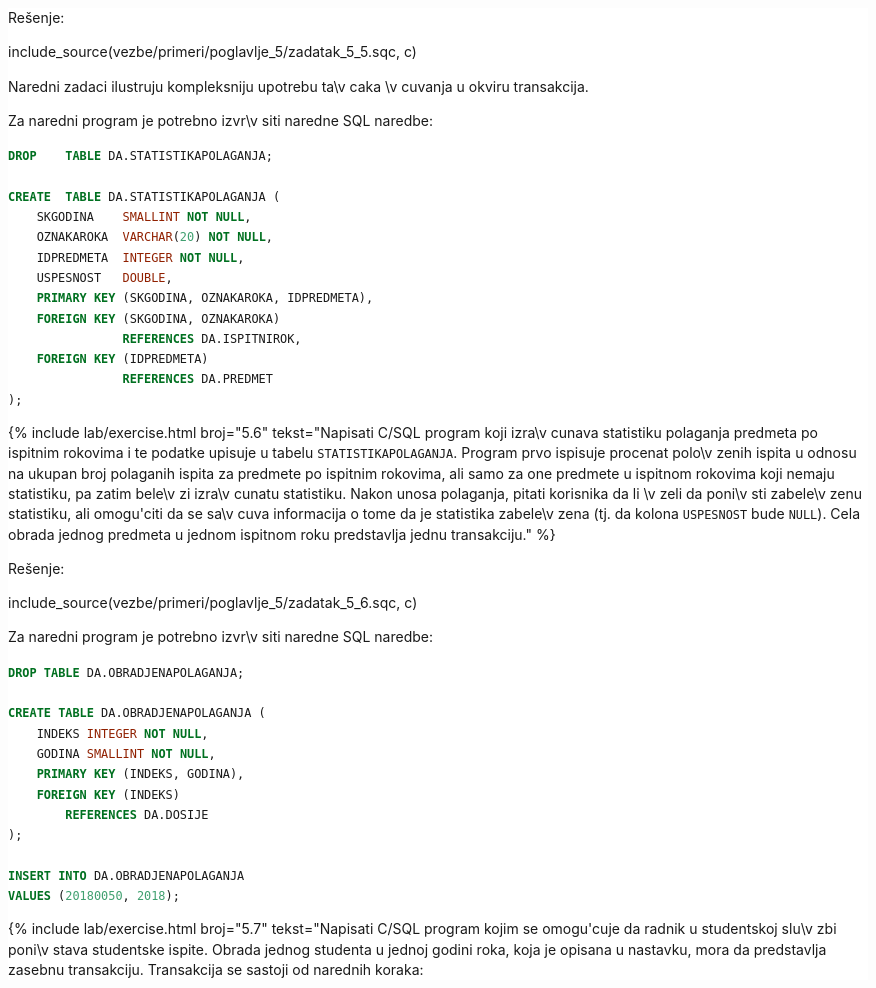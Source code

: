 Rešenje:

include_source(vezbe/primeri/poglavlje_5/zadatak_5_5.sqc, c)

Naredni zadaci ilustruju kompleksniju upotrebu ta\v caka \v cuvanja u okviru transakcija.

Za naredni program je potrebno izvr\v siti naredne SQL naredbe:

```sql
DROP    TABLE DA.STATISTIKAPOLAGANJA;

CREATE  TABLE DA.STATISTIKAPOLAGANJA (
    SKGODINA    SMALLINT NOT NULL,
    OZNAKAROKA  VARCHAR(20) NOT NULL,
    IDPREDMETA  INTEGER NOT NULL,
    USPESNOST   DOUBLE,
    PRIMARY KEY (SKGODINA, OZNAKAROKA, IDPREDMETA),
    FOREIGN KEY (SKGODINA, OZNAKAROKA) 
                REFERENCES DA.ISPITNIROK,
    FOREIGN KEY (IDPREDMETA)
                REFERENCES DA.PREDMET
);
```

{% include lab/exercise.html broj="5.6" tekst="Napisati C/SQL program koji izra\v cunava statistiku polaganja predmeta po ispitnim rokovima i te podatke upisuje u tabelu `STATISTIKAPOLAGANJA`. Program prvo ispisuje procenat polo\v zenih ispita u odnosu na ukupan broj polaganih ispita za predmete po ispitnim rokovima, ali samo za one predmete u ispitnom rokovima koji nemaju statistiku, pa zatim bele\v zi izra\v cunatu statistiku. Nakon unosa polaganja, pitati korisnika da li \v zeli da poni\v sti zabele\v zenu statistiku, ali omogu\'citi da se sa\v cuva informacija o tome da je statistika zabele\v zena (tj. da kolona `USPESNOST` bude `NULL`). Cela obrada jednog predmeta u jednom ispitnom roku predstavlja jednu transakciju." %}

Rešenje:

include_source(vezbe/primeri/poglavlje_5/zadatak_5_6.sqc, c)

Za naredni program je potrebno izvr\v siti naredne SQL naredbe:

```sql
DROP TABLE DA.OBRADJENAPOLAGANJA;

CREATE TABLE DA.OBRADJENAPOLAGANJA (
    INDEKS INTEGER NOT NULL,
    GODINA SMALLINT NOT NULL,
    PRIMARY KEY (INDEKS, GODINA),
    FOREIGN KEY (INDEKS)
        REFERENCES DA.DOSIJE
);

INSERT INTO DA.OBRADJENAPOLAGANJA
VALUES (20180050, 2018);
```

{% include lab/exercise.html broj="5.7" tekst="Napisati C/SQL program kojim se omogu\'cuje da radnik u studentskoj slu\v zbi poni\v stava studentske ispite. Obrada jednog studenta u jednoj godini roka, koja je opisana u nastavku, mora da predstavlja zasebnu transakciju. Transakcija se sastoji od narednih koraka:
